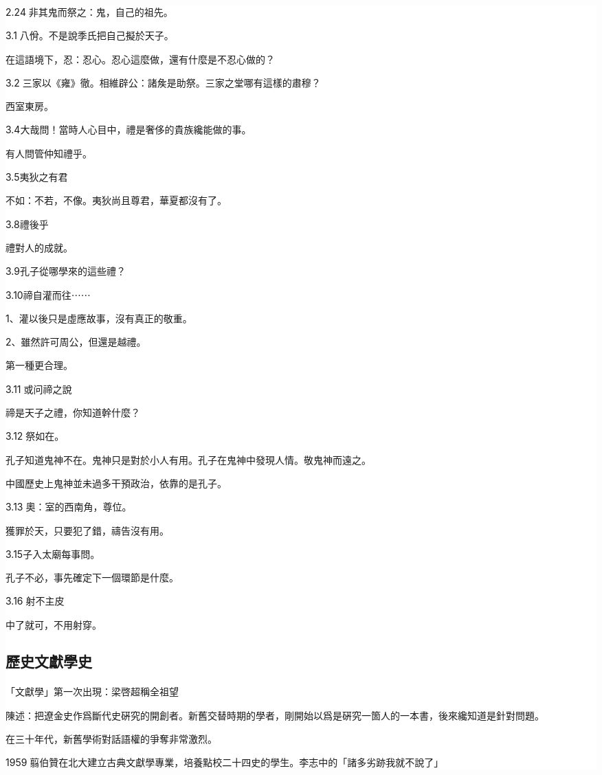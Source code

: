 2.24 非其鬼而祭之：鬼，自己的祖先。

3.1 八佾。不是說季氏把自己擬於天子。

在這語境下，忍：忍心。忍心這麼做，還有什麼是不忍心做的？

3.2 三家以《雍》徹。相維辟公：諸矦是助祭。三家之堂哪有這樣的肅穆？

西室東房。

3.4大哉問！當時人心目中，禮是奢侈的貴族纔能做的事。

有人問管仲知禮乎。

3.5夷狄之有君

不如：不若，不像。夷狄尚且尊君，華夏都沒有了。

3.8禮後乎

禮對人的成就。

3.9孔子從哪學來的這些禮？

3.10禘自灌而往⋯⋯

1、灌以後只是虛應故事，沒有真正的敬重。

2、雖然許可周公，但還是越禮。

第一種更合理。

3.11 或问禘之說

禘是天子之禮，你知道幹什麼？

3.12 祭如在。

孔子知道鬼神不在。鬼神只是對於小人有用。孔子在鬼神中發現人情。敬鬼神而遠之。

中國歷史上鬼神並未過多干預政治，依靠的是孔子。

3.13 奧：室的西南角，尊位。

獲罪於天，只要犯了錯，禱告沒有用。

3.15子入太廟每事問。

孔子不必，事先確定下一個環節是什麼。

3.16 射不主皮

中了就可，不用射穿。

## 歷史文獻學史

「文獻學」第一次出現：梁啓超稱全祖望

陳述：把遼金史作爲斷代史硏究的開創者。新舊交替時期的學者，剛開始以爲是硏究一箇人的一本書，後來纔知道是針對問題。

在三十年代，新舊學術對話語權的爭奪非常激烈。

1959 翦伯贊在北大建立古典文獻學專業，培養點校二十四史的學生。李志中的「諸多劣跡我就不說了」
